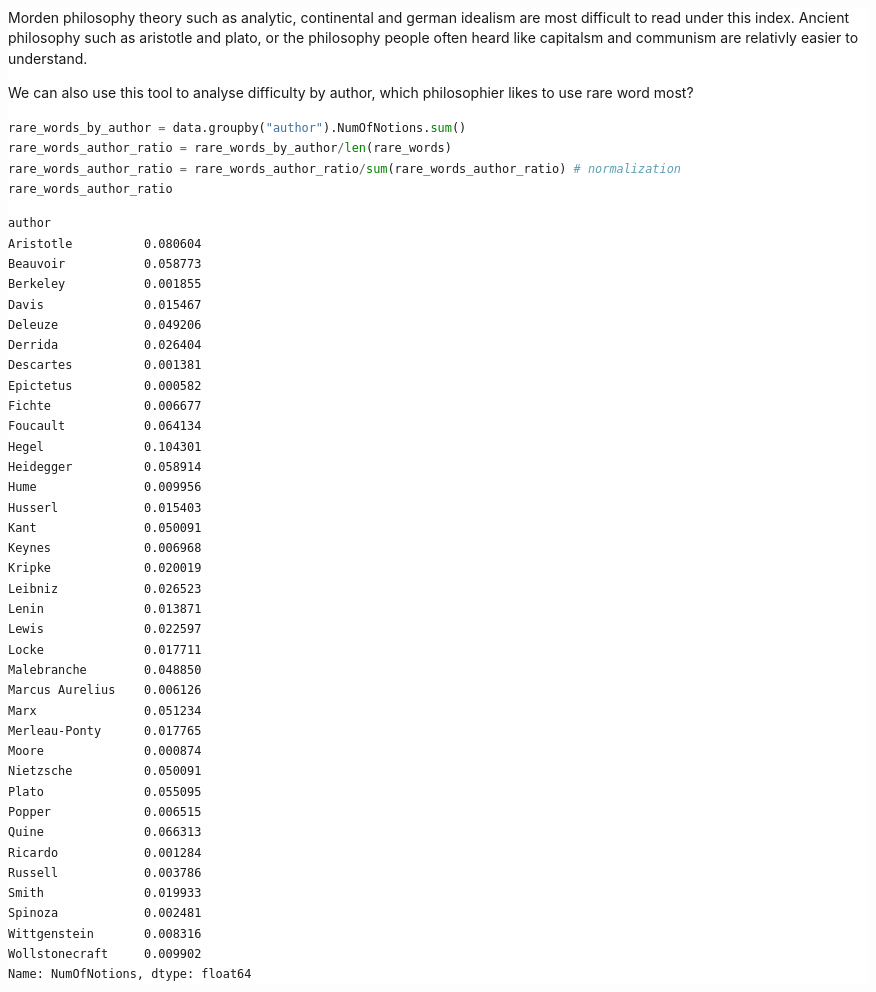 

Morden philosophy theory such as analytic, continental and german idealism are most difficult to read under this index. Ancient philosophy such as aristotle and plato, or the philosophy people often heard like capitalsm and communism are relativly easier to understand.

We can also use this tool to analyse difficulty by author, which philosophier likes to use rare word most?


```python
rare_words_by_author = data.groupby("author").NumOfNotions.sum()
rare_words_author_ratio = rare_words_by_author/len(rare_words)
rare_words_author_ratio = rare_words_author_ratio/sum(rare_words_author_ratio) # normalization 
rare_words_author_ratio
```




    author
    Aristotle          0.080604
    Beauvoir           0.058773
    Berkeley           0.001855
    Davis              0.015467
    Deleuze            0.049206
    Derrida            0.026404
    Descartes          0.001381
    Epictetus          0.000582
    Fichte             0.006677
    Foucault           0.064134
    Hegel              0.104301
    Heidegger          0.058914
    Hume               0.009956
    Husserl            0.015403
    Kant               0.050091
    Keynes             0.006968
    Kripke             0.020019
    Leibniz            0.026523
    Lenin              0.013871
    Lewis              0.022597
    Locke              0.017711
    Malebranche        0.048850
    Marcus Aurelius    0.006126
    Marx               0.051234
    Merleau-Ponty      0.017765
    Moore              0.000874
    Nietzsche          0.050091
    Plato              0.055095
    Popper             0.006515
    Quine              0.066313
    Ricardo            0.001284
    Russell            0.003786
    Smith              0.019933
    Spinoza            0.002481
    Wittgenstein       0.008316
    Wollstonecraft     0.009902
    Name: NumOfNotions, dtype: float64
